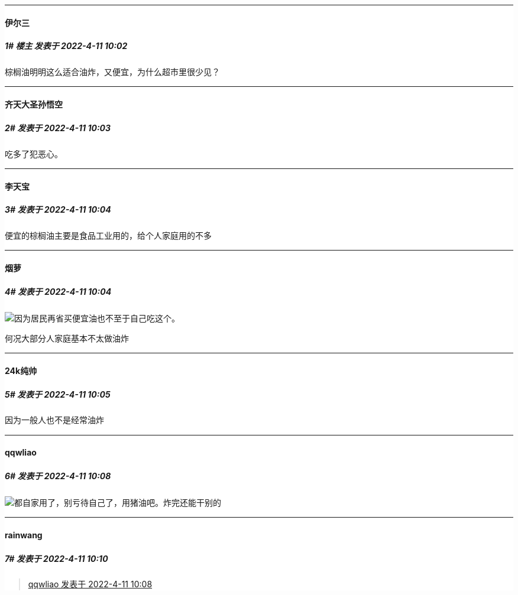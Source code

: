 

*****

####  伊尔三  
##### 1#       楼主       发表于 2022-4-11 10:02

棕榈油明明这么适合油炸，又便宜，为什么超市里很少见？

*****

####  齐天大圣孙悟空  
##### 2#       发表于 2022-4-11 10:03

吃多了犯恶心。

*****

####  李天宝  
##### 3#       发表于 2022-4-11 10:04

便宜的棕榈油主要是食品工业用的，给个人家庭用的不多

*****

####  烟萝  
##### 4#       发表于 2022-4-11 10:04

<img src="https://static.saraba1st.com/image/smiley/face2017/001.png" referrerpolicy="no-referrer">因为居民再省买便宜油也不至于自己吃这个。

何况大部分人家庭基本不太做油炸

*****

####  24k纯帅  
##### 5#       发表于 2022-4-11 10:05

因为一般人也不是经常油炸

*****

####  qqwliao  
##### 6#       发表于 2022-4-11 10:08

<img src="https://static.saraba1st.com/image/smiley/face2017/001.png" referrerpolicy="no-referrer">都自家用了，别亏待自己了，用猪油吧。炸完还能干别的

*****

####  rainwang  
##### 7#       发表于 2022-4-11 10:10

<blockquote><a href="httphttps://bbs.saraba1st.com/2b/forum.php?mod=redirect&amp;goto=findpost&amp;pid=55400880&amp;ptid=2063924" target="_blank">qqwliao 发表于 2022-4-11 10:08</a>
